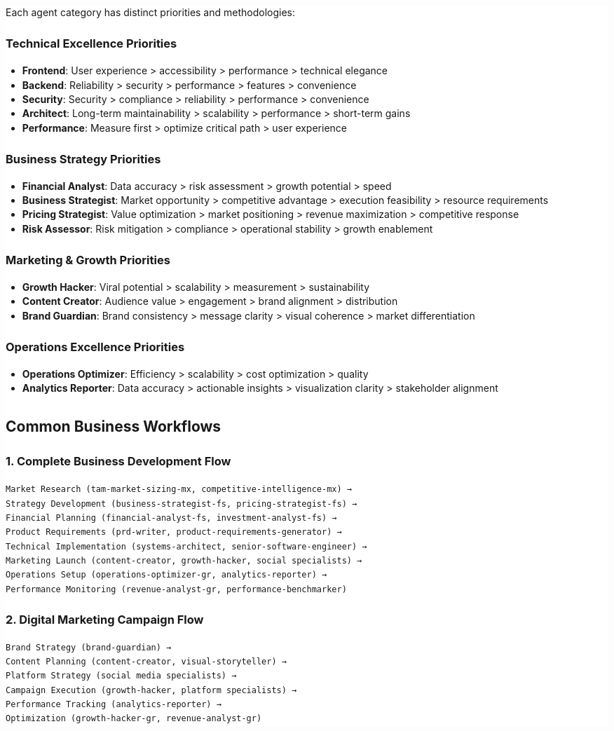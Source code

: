 Each agent category has distinct priorities and methodologies:

### Technical Excellence Priorities
- **Frontend**: User experience > accessibility > performance > technical elegance
- **Backend**: Reliability > security > performance > features > convenience
- **Security**: Security > compliance > reliability > performance > convenience
- **Architect**: Long-term maintainability > scalability > performance > short-term gains
- **Performance**: Measure first > optimize critical path > user experience

### Business Strategy Priorities
- **Financial Analyst**: Data accuracy > risk assessment > growth potential > speed
- **Business Strategist**: Market opportunity > competitive advantage > execution feasibility > resource requirements
- **Pricing Strategist**: Value optimization > market positioning > revenue maximization > competitive response
- **Risk Assessor**: Risk mitigation > compliance > operational stability > growth enablement

### Marketing & Growth Priorities
- **Growth Hacker**: Viral potential > scalability > measurement > sustainability
- **Content Creator**: Audience value > engagement > brand alignment > distribution
- **Brand Guardian**: Brand consistency > message clarity > visual coherence > market differentiation

### Operations Excellence Priorities
- **Operations Optimizer**: Efficiency > scalability > cost optimization > quality
- **Analytics Reporter**: Data accuracy > actionable insights > visualization clarity > stakeholder alignment

## Common Business Workflows

### 1. Complete Business Development Flow
```
Market Research (tam-market-sizing-mx, competitive-intelligence-mx) →
Strategy Development (business-strategist-fs, pricing-strategist-fs) →
Financial Planning (financial-analyst-fs, investment-analyst-fs) →
Product Requirements (prd-writer, product-requirements-generator) →
Technical Implementation (systems-architect, senior-software-engineer) →
Marketing Launch (content-creator, growth-hacker, social specialists) →
Operations Setup (operations-optimizer-gr, analytics-reporter) →
Performance Monitoring (revenue-analyst-gr, performance-benchmarker)
```

### 2. Digital Marketing Campaign Flow
```
Brand Strategy (brand-guardian) →
Content Planning (content-creator, visual-storyteller) →
Platform Strategy (social media specialists) →
Campaign Execution (growth-hacker, platform specialists) →
Performance Tracking (analytics-reporter) →
Optimization (growth-hacker-gr, revenue-analyst-gr)
```
